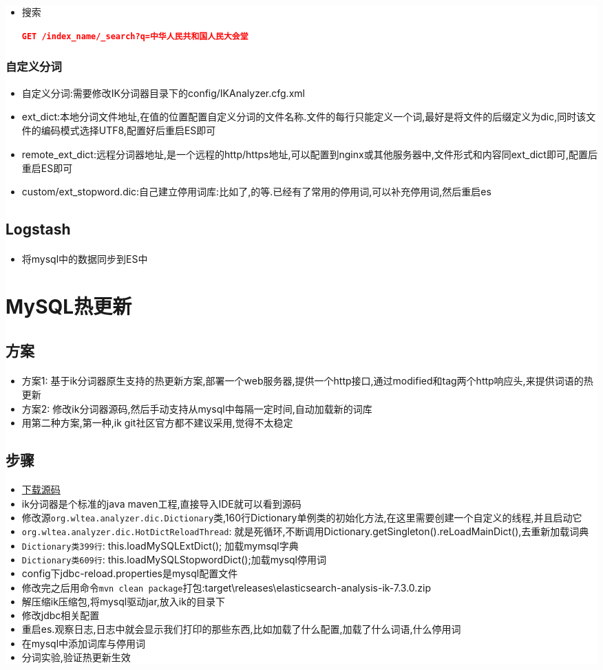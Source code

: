 * 搜索

  ```json
  GET /index_name/_search?q=中华人民共和国人民大会堂
  ```



### 自定义分词



* 自定义分词:需要修改IK分词器目录下的config/IKAnalyzer.cfg.xml

* ext_dict:本地分词文件地址,在值的位置配置自定义分词的文件名称.文件的每行只能定义一个词,最好是将文件的后缀定义为dic,同时该文件的编码模式选择UTF8,配置好后重启ES即可
* remote_ext_dict:远程分词器地址,是一个远程的http/https地址,可以配置到nginx或其他服务器中,文件形式和内容同ext_dict即可,配置后重启ES即可
* custom/ext_stopword.dic:自己建立停用词库:比如了,的等.已经有了常用的停用词,可以补充停用词,然后重启es




## Logstash



* 将mysql中的数据同步到ES中



# MySQL热更新



## 方案



* 方案1: 基于ik分词器原生支持的热更新方案,部署一个web服务器,提供一个http接口,通过modified和tag两个http响应头,来提供词语的热更新
* 方案2: 修改ik分词器源码,然后手动支持从mysql中每隔一定时间,自动加载新的词库
* 用第二种方案,第一种,ik git社区官方都不建议采用,觉得不太稳定



##  步骤



* [下载源码](https://github.com/medcl/elasticsearch-analysis-ik/releases)
* ik分词器是个标准的java maven工程,直接导入IDE就可以看到源码
* 修改源`org.wltea.analyzer.dic.Dictionary`类,160行Dictionary单例类的初始化方法,在这里需要创建一个自定义的线程,并且启动它
* `org.wltea.analyzer.dic.HotDictReloadThread`: 就是死循环,不断调用Dictionary.getSingleton().reLoadMainDict(),去重新加载词典
* `Dictionary类399行`: this.loadMySQLExtDict(); 加载mymsql字典
* `Dictionary类609行`: this.loadMySQLStopwordDict();加载mysql停用词
* config下jdbc-reload.properties是mysql配置文件
* 修改完之后用命令`mvn clean package`打包:target\releases\elasticsearch-analysis-ik-7.3.0.zip
* 解压缩ik压缩包,将mysql驱动jar,放入ik的目录下
* 修改jdbc相关配置
* 重启es.观察日志,日志中就会显示我们打印的那些东西,比如加载了什么配置,加载了什么词语,什么停用词
* 在mysql中添加词库与停用词
* 分词实验,验证热更新生效
